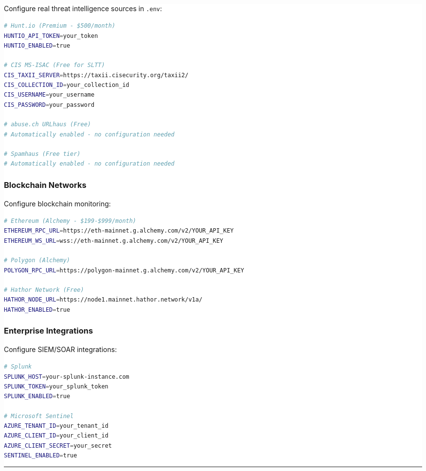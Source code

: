Configure real threat intelligence sources in `.env`:

```bash
# Hunt.io (Premium - $500/month)
HUNTIO_API_TOKEN=your_token
HUNTIO_ENABLED=true

# CIS MS-ISAC (Free for SLTT)
CIS_TAXII_SERVER=https://taxii.cisecurity.org/taxii2/
CIS_COLLECTION_ID=your_collection_id
CIS_USERNAME=your_username
CIS_PASSWORD=your_password

# abuse.ch URLhaus (Free)
# Automatically enabled - no configuration needed

# Spamhaus (Free tier)
# Automatically enabled - no configuration needed
```

### Blockchain Networks

Configure blockchain monitoring:

```bash
# Ethereum (Alchemy - $199-$999/month)
ETHEREUM_RPC_URL=https://eth-mainnet.g.alchemy.com/v2/YOUR_API_KEY
ETHEREUM_WS_URL=wss://eth-mainnet.g.alchemy.com/v2/YOUR_API_KEY

# Polygon (Alchemy)
POLYGON_RPC_URL=https://polygon-mainnet.g.alchemy.com/v2/YOUR_API_KEY

# Hathor Network (Free)
HATHOR_NODE_URL=https://node1.mainnet.hathor.network/v1a/
HATHOR_ENABLED=true
```

### Enterprise Integrations

Configure SIEM/SOAR integrations:

```bash
# Splunk
SPLUNK_HOST=your-splunk-instance.com
SPLUNK_TOKEN=your_splunk_token
SPLUNK_ENABLED=true

# Microsoft Sentinel
AZURE_TENANT_ID=your_tenant_id
AZURE_CLIENT_ID=your_client_id
AZURE_CLIENT_SECRET=your_secret
SENTINEL_ENABLED=true
```

---